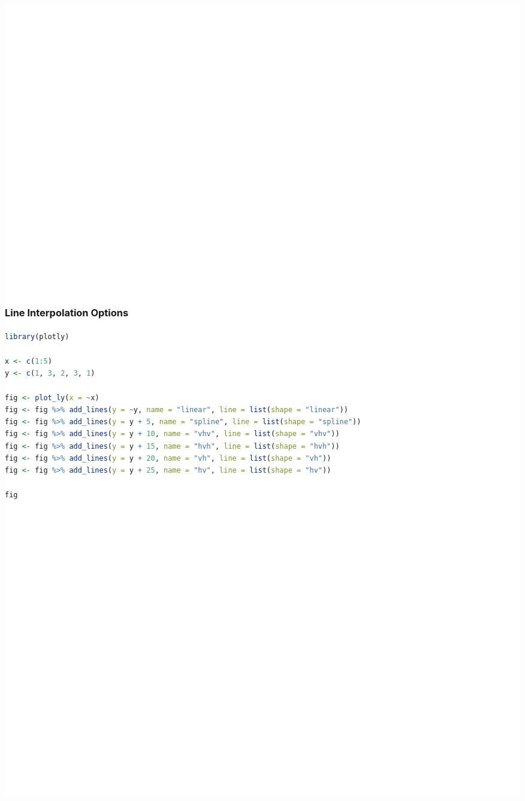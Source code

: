 <div id="htmlwidget-96689f96a4733fc5a610" style="width:672px;height:480px;" class="plotly html-widget"></div>
<script type="application/json" data-for="htmlwidget-96689f96a4733fc5a610">{"x":{"visdat":{"61bd41becbd6":["function () ","plotlyVisDat"]},"cur_data":"61bd41becbd6","attrs":{"61bd41becbd6":{"x":{},"y":{},"mode":"lines","name":"Gaps","alpha_stroke":1,"sizes":[10,100],"spans":[1,20],"type":"scatter"},"61bd41becbd6.1":{"x":{},"y":{},"mode":"lines","name":"<b>No<\/b> Gaps","alpha_stroke":1,"sizes":[10,100],"spans":[1,20],"type":"scatter","connectgaps":true,"inherit":true}},"layout":{"margin":{"b":40,"l":60,"t":25,"r":10},"xaxis":{"domain":[0,1],"automargin":true,"title":"x"},"yaxis":{"domain":[0,1],"automargin":true,"title":"y"},"hovermode":"closest","showlegend":true},"source":"A","config":{"showSendToCloud":false},"data":[{"x":[1,2,null,4,5,6,7,null,9,10,11,12,13,14,15],"y":[10,20,null,15,10,5,15,null,20,10,10,15,25,20,10],"mode":"lines","name":"Gaps","type":"scatter","marker":{"color":"rgba(31,119,180,1)","line":{"color":"rgba(31,119,180,1)"}},"error_y":{"color":"rgba(31,119,180,1)"},"error_x":{"color":"rgba(31,119,180,1)"},"line":{"color":"rgba(31,119,180,1)"},"xaxis":"x","yaxis":"y","frame":null},{"x":[1,2,null,4,5,6,7,null,9,10,11,12,13,14,15],"y":[5,15,null,10,5,0,10,null,15,5,5,10,20,15,5],"mode":"lines","name":"<b>No<\/b> Gaps","type":"scatter","connectgaps":true,"marker":{"color":"rgba(255,127,14,1)","line":{"color":"rgba(255,127,14,1)"}},"error_y":{"color":"rgba(255,127,14,1)"},"error_x":{"color":"rgba(255,127,14,1)"},"line":{"color":"rgba(255,127,14,1)"},"xaxis":"x","yaxis":"y","frame":null}],"highlight":{"on":"plotly_click","persistent":false,"dynamic":false,"selectize":false,"opacityDim":0.2,"selected":{"opacity":1},"debounce":0},"shinyEvents":["plotly_hover","plotly_click","plotly_selected","plotly_relayout","plotly_brushed","plotly_brushing","plotly_clickannotation","plotly_doubleclick","plotly_deselect","plotly_afterplot","plotly_sunburstclick"],"base_url":"https://plot.ly"},"evals":[],"jsHooks":[]}</script>

### Line Interpolation Options


```r
library(plotly)

x <- c(1:5)
y <- c(1, 3, 2, 3, 1)

fig <- plot_ly(x = ~x) 
fig <- fig %>% add_lines(y = ~y, name = "linear", line = list(shape = "linear")) 
fig <- fig %>% add_lines(y = y + 5, name = "spline", line = list(shape = "spline")) 
fig <- fig %>% add_lines(y = y + 10, name = "vhv", line = list(shape = "vhv")) 
fig <- fig %>% add_lines(y = y + 15, name = "hvh", line = list(shape = "hvh")) 
fig <- fig %>% add_lines(y = y + 20, name = "vh", line = list(shape = "vh")) 
fig <- fig %>% add_lines(y = y + 25, name = "hv", line = list(shape = "hv"))

fig
```

<div id="htmlwidget-6563169b9b8885c8a13b" style="width:672px;height:480px;" class="plotly html-widget"></div>